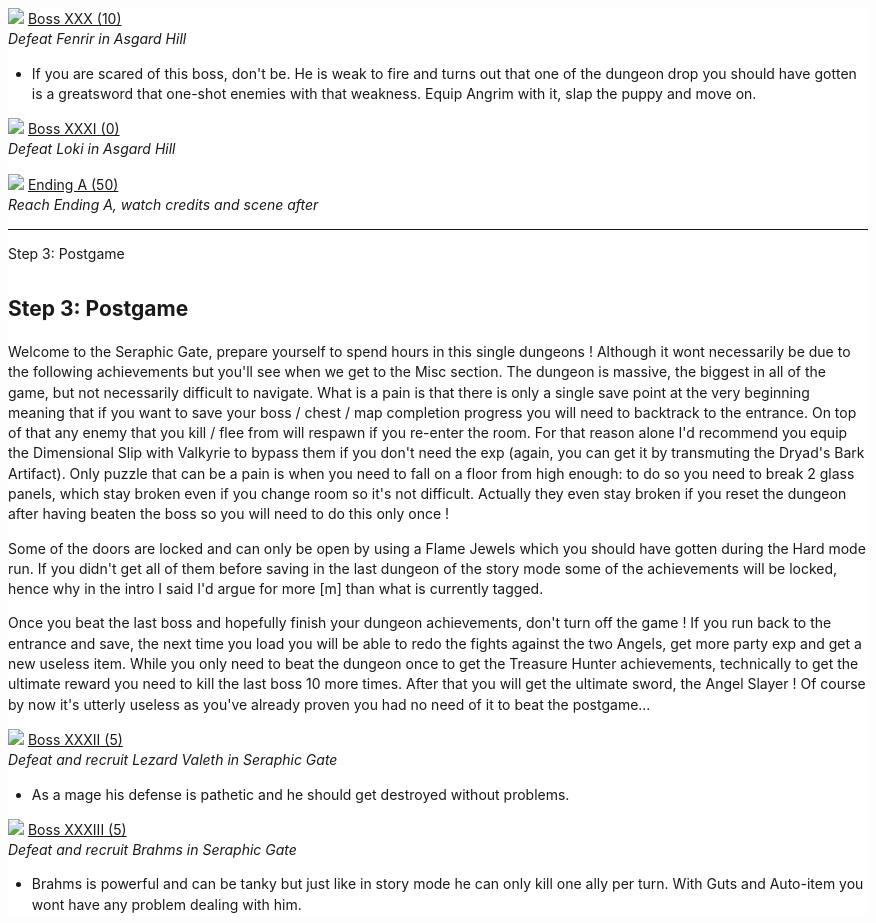 ![](https://media.retroachievements.org/Badge/153570.png) [Boss XXX (10)](https://retroachievements.org/achievement/108501)   
_Defeat Fenrir in Asgard Hill_
* If you are scared of this boss, don't be. He is weak to fire and turns out that one of the dungeon drop you should have gotten is a greatsword that one-shot enemies with that weakness. Equip Angrim with it, slap the puppy and move on.

![](https://media.retroachievements.org/Badge/153571.png) [Boss XXXI (0)](https://retroachievements.org/achievement/108502)   
_Defeat Loki in Asgard Hill_

![](https://media.retroachievements.org/Badge/153572.png) [Ending A (50)](https://retroachievements.org/achievement/108503)   
_Reach Ending A, watch credits and scene after_


***


<summary>Step 3: Postgame</summary>

## Step 3: Postgame
Welcome to the Seraphic Gate, prepare yourself to spend hours in this single dungeons ! Although it wont necessarily be due to the following achievements but you'll see when we get to the Misc section. The dungeon is massive, the biggest in all of the game, but not necessarily difficult to navigate. What is a pain is that there is only a single save point at the very beginning meaning that if you want to save your boss / chest / map completion progress you will need to backtrack to the entrance. On top of that any enemy that you kill / flee from will respawn if you re-enter the room. For that reason alone I'd recommend you equip the Dimensional Slip with Valkyrie to bypass them if you don't need the exp (again, you can get it by transmuting the Dryad's Bark Artifact). Only puzzle that can be a pain is when you need to fall on a floor from high enough: to do so you need to break 2 glass panels, which stay broken even if you change room so it's not difficult. Actually they even stay broken if you reset the dungeon after having beaten the boss so you will need to do this only once !

Some of the doors are locked and can only be open by using a Flame Jewels which you should have gotten during the Hard mode run. If you didn't get all of them before saving in the last dungeon of the story mode some of the achievements will be locked, hence why in the intro I said I'd argue for more [m] than what is currently tagged.

Once you beat the last boss and hopefully finish your dungeon achievements, don't turn off the game ! If you run back to the entrance and save, the next time you load you will be able to redo the fights against the two Angels, get more party exp and get a new useless item. While you only need to beat the dungeon once to get the Treasure Hunter achievements, technically to get the ultimate reward you need to kill the last boss 10 more times. After that you will get the ultimate sword, the Angel Slayer ! Of course by now it's utterly useless as you've already proven you had no need of it to beat the postgame...

![](https://media.retroachievements.org/Badge/153574.png) [Boss XXXII (5)](https://retroachievements.org/achievement/108518)   
_Defeat and recruit Lezard Valeth in Seraphic Gate_
* As a mage his defense is pathetic and he should get destroyed without problems.

![](https://media.retroachievements.org/Badge/153575.png) [Boss XXXIII (5)](https://retroachievements.org/achievement/108519)   
_Defeat and recruit Brahms in Seraphic Gate_
* Brahms is powerful and can be tanky but just like in story mode he can only kill one ally per turn. With Guts and Auto-item you wont have any problem dealing with him.
